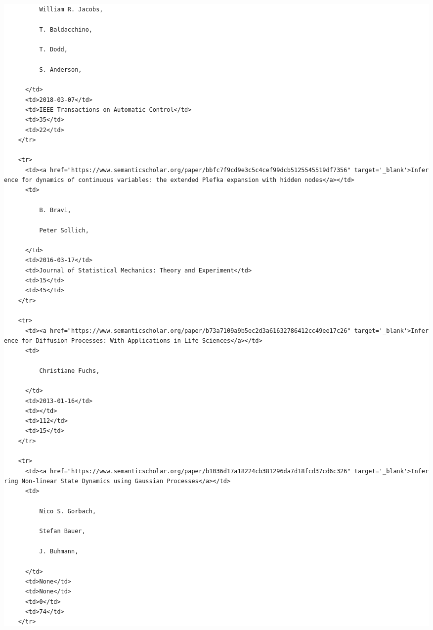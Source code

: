               William R. Jacobs,
            
              T. Baldacchino,
            
              T. Dodd,
            
              S. Anderson,
            
          </td>
          <td>2018-03-07</td>
          <td>IEEE Transactions on Automatic Control</td>
          <td>35</td>
          <td>22</td>
        </tr>
    
        <tr>
          <td><a href="https://www.semanticscholar.org/paper/bbfc7f9cd9e3c5c4cef99dcb5125545519df7356" target='_blank'>Inference for dynamics of continuous variables: the extended Plefka expansion with hidden nodes</a></td>
          <td>
            
              B. Bravi,
            
              Peter Sollich,
            
          </td>
          <td>2016-03-17</td>
          <td>Journal of Statistical Mechanics: Theory and Experiment</td>
          <td>15</td>
          <td>45</td>
        </tr>
    
        <tr>
          <td><a href="https://www.semanticscholar.org/paper/b73a7109a9b5ec2d3a61632786412cc49ee17c26" target='_blank'>Inference for Diffusion Processes: With Applications in Life Sciences</a></td>
          <td>
            
              Christiane Fuchs,
            
          </td>
          <td>2013-01-16</td>
          <td></td>
          <td>112</td>
          <td>15</td>
        </tr>
    
        <tr>
          <td><a href="https://www.semanticscholar.org/paper/b1036d17a18224cb381296da7d18fcd37cd6c326" target='_blank'>Inferring Non-linear State Dynamics using Gaussian Processes</a></td>
          <td>
            
              Nico S. Gorbach,
            
              Stefan Bauer,
            
              J. Buhmann,
            
          </td>
          <td>None</td>
          <td>None</td>
          <td>0</td>
          <td>74</td>
        </tr>
    
